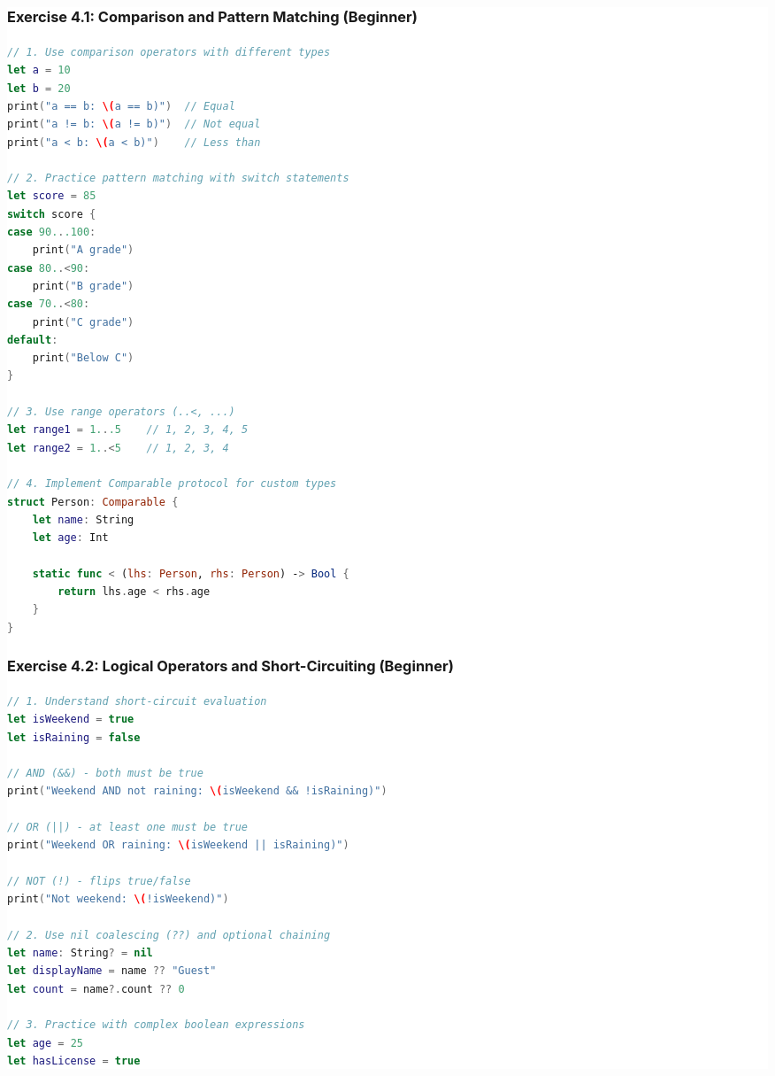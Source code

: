 ### Exercise 4.1: Comparison and Pattern Matching (Beginner)

```swift
// 1. Use comparison operators with different types
let a = 10
let b = 20
print("a == b: \(a == b)")  // Equal
print("a != b: \(a != b)")  // Not equal
print("a < b: \(a < b)")    // Less than

// 2. Practice pattern matching with switch statements
let score = 85
switch score {
case 90...100:
    print("A grade")
case 80..<90:
    print("B grade")
case 70..<80:
    print("C grade")
default:
    print("Below C")
}

// 3. Use range operators (..<, ...)
let range1 = 1...5    // 1, 2, 3, 4, 5
let range2 = 1..<5    // 1, 2, 3, 4

// 4. Implement Comparable protocol for custom types
struct Person: Comparable {
    let name: String
    let age: Int

    static func < (lhs: Person, rhs: Person) -> Bool {
        return lhs.age < rhs.age
    }
}
```

### Exercise 4.2: Logical Operators and Short-Circuiting (Beginner)

```swift
// 1. Understand short-circuit evaluation
let isWeekend = true
let isRaining = false

// AND (&&) - both must be true
print("Weekend AND not raining: \(isWeekend && !isRaining)")

// OR (||) - at least one must be true
print("Weekend OR raining: \(isWeekend || isRaining)")

// NOT (!) - flips true/false
print("Not weekend: \(!isWeekend)")

// 2. Use nil coalescing (??) and optional chaining
let name: String? = nil
let displayName = name ?? "Guest"
let count = name?.count ?? 0

// 3. Practice with complex boolean expressions
let age = 25
let hasLicense = true
```